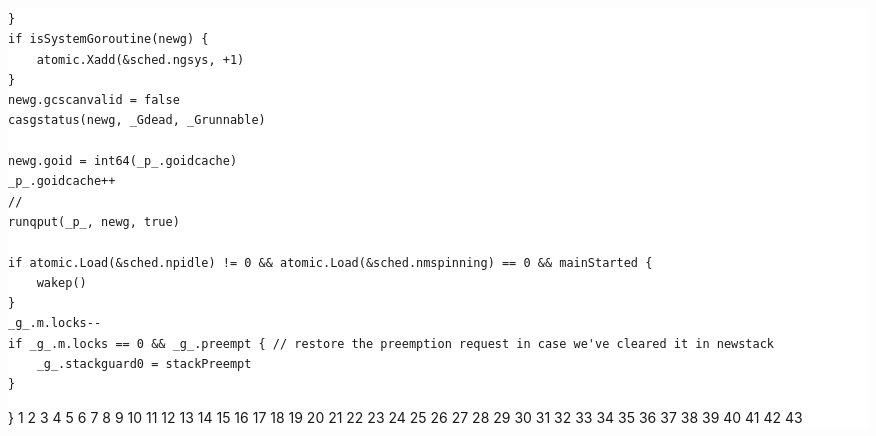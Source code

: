 	}
	if isSystemGoroutine(newg) {
		atomic.Xadd(&sched.ngsys, +1)
	}
	newg.gcscanvalid = false
	casgstatus(newg, _Gdead, _Grunnable)

	newg.goid = int64(_p_.goidcache)
	_p_.goidcache++
	//
	runqput(_p_, newg, true)

	if atomic.Load(&sched.npidle) != 0 && atomic.Load(&sched.nmspinning) == 0 && mainStarted {
		wakep()
	}
	_g_.m.locks--
	if _g_.m.locks == 0 && _g_.preempt { // restore the preemption request in case we've cleared it in newstack
		_g_.stackguard0 = stackPreempt
	}
}
1
2
3
4
5
6
7
8
9
10
11
12
13
14
15
16
17
18
19
20
21
22
23
24
25
26
27
28
29
30
31
32
33
34
35
36
37
38
39
40
41
42
43